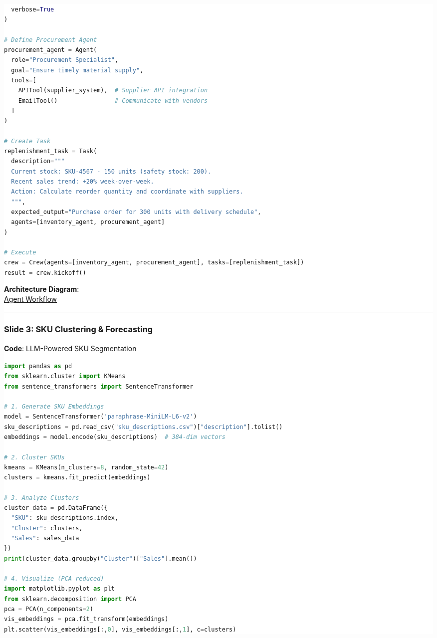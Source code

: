 ```python  
  verbose=True  
)  

# Define Procurement Agent  
procurement_agent = Agent(  
  role="Procurement Specialist",  
  goal="Ensure timely material supply",  
  tools=[  
    APITool(supplier_system),  # Supplier API integration  
    EmailTool()                # Communicate with vendors  
  ]  
)  

# Create Task  
replenishment_task = Task(  
  description="""  
  Current stock: SKU-4567 - 150 units (safety stock: 200).  
  Recent sales trend: +20% week-over-week.  
  Action: Calculate reorder quantity and coordinate with suppliers.  
  """,  
  expected_output="Purchase order for 300 units with delivery schedule",  
  agents=[inventory_agent, procurement_agent]  
)  

# Execute  
crew = Crew(agents=[inventory_agent, procurement_agent], tasks=[replenishment_task])  
result = crew.kickoff()  
```  
**Architecture Diagram**:  
[Agent Workflow](https://github.com/scm-llm/diagrams/raw/main/agent_workflow.png)  

---

### **Slide 3: SKU Clustering & Forecasting**  
**Code**: LLM-Powered SKU Segmentation  
```python  
import pandas as pd  
from sklearn.cluster import KMeans  
from sentence_transformers import SentenceTransformer  

# 1. Generate SKU Embeddings  
model = SentenceTransformer('paraphrase-MiniLM-L6-v2')  
sku_descriptions = pd.read_csv("sku_descriptions.csv")["description"].tolist()  
embeddings = model.encode(sku_descriptions)  # 384-dim vectors  

# 2. Cluster SKUs  
kmeans = KMeans(n_clusters=8, random_state=42)  
clusters = kmeans.fit_predict(embeddings)  

# 3. Analyze Clusters  
cluster_data = pd.DataFrame({  
  "SKU": sku_descriptions.index,  
  "Cluster": clusters,  
  "Sales": sales_data  
})  
print(cluster_data.groupby("Cluster")["Sales"].mean())  

# 4. Visualize (PCA reduced)  
import matplotlib.pyplot as plt  
from sklearn.decomposition import PCA  
pca = PCA(n_components=2)  
vis_embeddings = pca.fit_transform(embeddings)  
plt.scatter(vis_embeddings[:,0], vis_embeddings[:,1], c=clusters)  
```